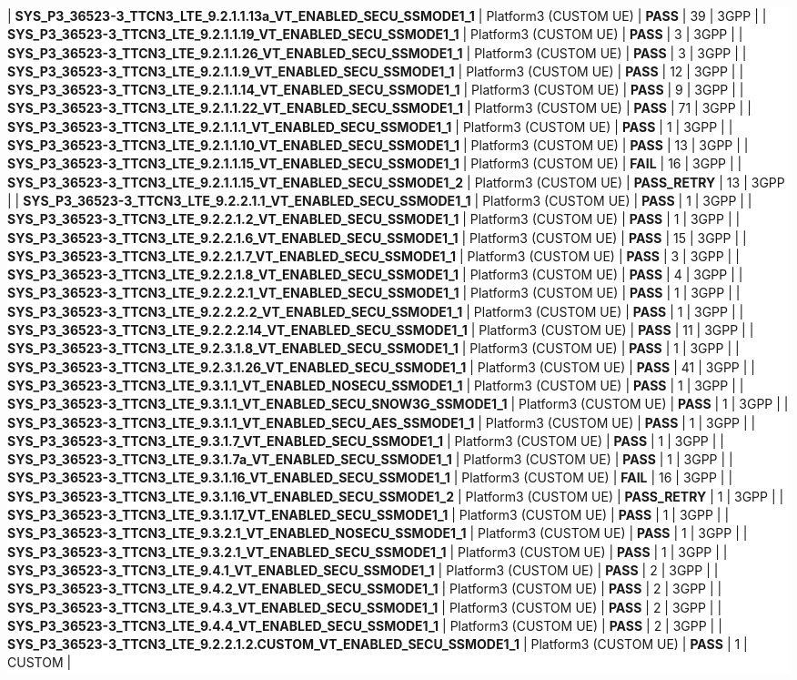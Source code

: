 | **SYS_P3_36523-3_TTCN3_LTE_9.2.1.1.13a_VT_ENABLED_SECU_SSMODE1_1** | Platform3 (CUSTOM UE)  | **PASS** | 39 | 3GPP |
| **SYS_P3_36523-3_TTCN3_LTE_9.2.1.1.19_VT_ENABLED_SECU_SSMODE1_1** | Platform3 (CUSTOM UE)  | **PASS** | 3 | 3GPP |
| **SYS_P3_36523-3_TTCN3_LTE_9.2.1.1.26_VT_ENABLED_SECU_SSMODE1_1** | Platform3 (CUSTOM UE)  | **PASS** | 3 | 3GPP |
| **SYS_P3_36523-3_TTCN3_LTE_9.2.1.1.9_VT_ENABLED_SECU_SSMODE1_1** | Platform3 (CUSTOM UE)  | **PASS** | 12 | 3GPP |
| **SYS_P3_36523-3_TTCN3_LTE_9.2.1.1.14_VT_ENABLED_SECU_SSMODE1_1** | Platform3 (CUSTOM UE)  | **PASS** | 9 | 3GPP |
| **SYS_P3_36523-3_TTCN3_LTE_9.2.1.1.22_VT_ENABLED_SECU_SSMODE1_1** | Platform3 (CUSTOM UE)  | **PASS** | 71 | 3GPP |
| **SYS_P3_36523-3_TTCN3_LTE_9.2.1.1.1_VT_ENABLED_SECU_SSMODE1_1** | Platform3 (CUSTOM UE)  | **PASS** | 1 | 3GPP |
| **SYS_P3_36523-3_TTCN3_LTE_9.2.1.1.10_VT_ENABLED_SECU_SSMODE1_1** | Platform3 (CUSTOM UE)  | **PASS** | 13 | 3GPP |
| **SYS_P3_36523-3_TTCN3_LTE_9.2.1.1.15_VT_ENABLED_SECU_SSMODE1_1** | Platform3 (CUSTOM UE)  | **FAIL** | 16 | 3GPP |
| **SYS_P3_36523-3_TTCN3_LTE_9.2.1.1.15_VT_ENABLED_SECU_SSMODE1_2** | Platform3 (CUSTOM UE)  | **PASS_RETRY** | 13 | 3GPP |
| **SYS_P3_36523-3_TTCN3_LTE_9.2.2.1.1_VT_ENABLED_SECU_SSMODE1_1** | Platform3 (CUSTOM UE)  | **PASS** | 1 | 3GPP |
| **SYS_P3_36523-3_TTCN3_LTE_9.2.2.1.2_VT_ENABLED_SECU_SSMODE1_1** | Platform3 (CUSTOM UE)  | **PASS** | 1 | 3GPP |
| **SYS_P3_36523-3_TTCN3_LTE_9.2.2.1.6_VT_ENABLED_SECU_SSMODE1_1** | Platform3 (CUSTOM UE)  | **PASS** | 15 | 3GPP |
| **SYS_P3_36523-3_TTCN3_LTE_9.2.2.1.7_VT_ENABLED_SECU_SSMODE1_1** | Platform3 (CUSTOM UE)  | **PASS** | 3 | 3GPP |
| **SYS_P3_36523-3_TTCN3_LTE_9.2.2.1.8_VT_ENABLED_SECU_SSMODE1_1** | Platform3 (CUSTOM UE)  | **PASS** | 4 | 3GPP |
| **SYS_P3_36523-3_TTCN3_LTE_9.2.2.2.1_VT_ENABLED_SECU_SSMODE1_1** | Platform3 (CUSTOM UE)  | **PASS** | 1 | 3GPP |
| **SYS_P3_36523-3_TTCN3_LTE_9.2.2.2.2_VT_ENABLED_SECU_SSMODE1_1** | Platform3 (CUSTOM UE)  | **PASS** | 1 | 3GPP |
| **SYS_P3_36523-3_TTCN3_LTE_9.2.2.2.14_VT_ENABLED_SECU_SSMODE1_1** | Platform3 (CUSTOM UE)  | **PASS** | 11 | 3GPP |
| **SYS_P3_36523-3_TTCN3_LTE_9.2.3.1.8_VT_ENABLED_SECU_SSMODE1_1** | Platform3 (CUSTOM UE)  | **PASS** | 1 | 3GPP |
| **SYS_P3_36523-3_TTCN3_LTE_9.2.3.1.26_VT_ENABLED_SECU_SSMODE1_1** | Platform3 (CUSTOM UE)  | **PASS** | 41 | 3GPP |
| **SYS_P3_36523-3_TTCN3_LTE_9.3.1.1_VT_ENABLED_NOSECU_SSMODE1_1** | Platform3 (CUSTOM UE)  | **PASS** | 1 | 3GPP |
| **SYS_P3_36523-3_TTCN3_LTE_9.3.1.1_VT_ENABLED_SECU_SNOW3G_SSMODE1_1** | Platform3 (CUSTOM UE)  | **PASS** | 1 | 3GPP |
| **SYS_P3_36523-3_TTCN3_LTE_9.3.1.1_VT_ENABLED_SECU_AES_SSMODE1_1** | Platform3 (CUSTOM UE)  | **PASS** | 1 | 3GPP |
| **SYS_P3_36523-3_TTCN3_LTE_9.3.1.7_VT_ENABLED_SECU_SSMODE1_1** | Platform3 (CUSTOM UE)  | **PASS** | 1 | 3GPP |
| **SYS_P3_36523-3_TTCN3_LTE_9.3.1.7a_VT_ENABLED_SECU_SSMODE1_1** | Platform3 (CUSTOM UE)  | **PASS** | 1 | 3GPP |
| **SYS_P3_36523-3_TTCN3_LTE_9.3.1.16_VT_ENABLED_SECU_SSMODE1_1** | Platform3 (CUSTOM UE)  | **FAIL** | 16 | 3GPP |
| **SYS_P3_36523-3_TTCN3_LTE_9.3.1.16_VT_ENABLED_SECU_SSMODE1_2** | Platform3 (CUSTOM UE)  | **PASS_RETRY** | 1 | 3GPP |
| **SYS_P3_36523-3_TTCN3_LTE_9.3.1.17_VT_ENABLED_SECU_SSMODE1_1** | Platform3 (CUSTOM UE)  | **PASS** | 1 | 3GPP |
| **SYS_P3_36523-3_TTCN3_LTE_9.3.2.1_VT_ENABLED_NOSECU_SSMODE1_1** | Platform3 (CUSTOM UE)  | **PASS** | 1 | 3GPP |
| **SYS_P3_36523-3_TTCN3_LTE_9.3.2.1_VT_ENABLED_SECU_SSMODE1_1** | Platform3 (CUSTOM UE)  | **PASS** | 1 | 3GPP |
| **SYS_P3_36523-3_TTCN3_LTE_9.4.1_VT_ENABLED_SECU_SSMODE1_1** | Platform3 (CUSTOM UE)  | **PASS** | 2 | 3GPP |
| **SYS_P3_36523-3_TTCN3_LTE_9.4.2_VT_ENABLED_SECU_SSMODE1_1** | Platform3 (CUSTOM UE)  | **PASS** | 2 | 3GPP |
| **SYS_P3_36523-3_TTCN3_LTE_9.4.3_VT_ENABLED_SECU_SSMODE1_1** | Platform3 (CUSTOM UE)  | **PASS** | 2 | 3GPP |
| **SYS_P3_36523-3_TTCN3_LTE_9.4.4_VT_ENABLED_SECU_SSMODE1_1** | Platform3 (CUSTOM UE)  | **PASS** | 2 | 3GPP |
| **SYS_P3_36523-3_TTCN3_LTE_9.2.2.1.2.CUSTOM_VT_ENABLED_SECU_SSMODE1_1** | Platform3 (CUSTOM UE)  | **PASS** | 1 | CUSTOM |
